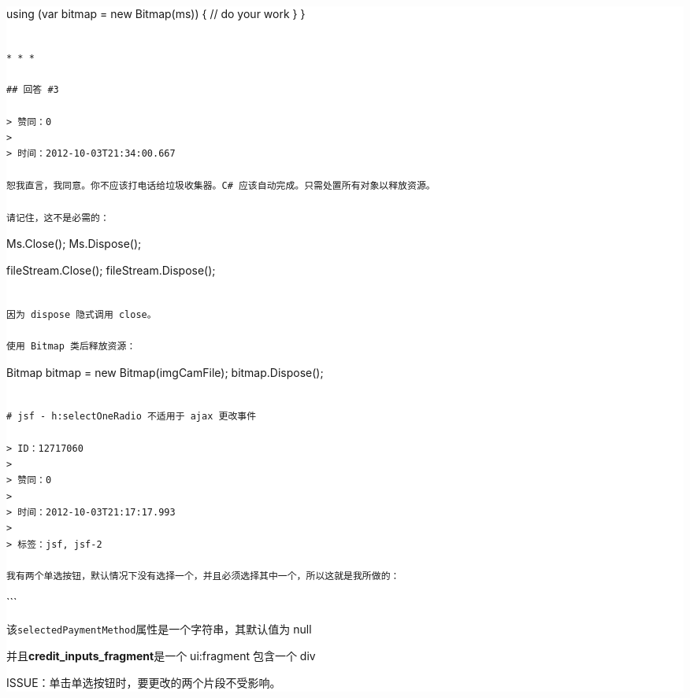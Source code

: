    using (var bitmap = new Bitmap(ms))
   {
       // do your work
   }
} 
```

* * *

## 回答 #3

> 赞同：0
> 
> 时间：2012-10-03T21:34:00.667

恕我直言，我同意。你不应该打电话给垃圾收集器。C# 应该自动完成。只需处置所有对象以释放资源。

请记住，这不是必需的：

```
Ms.Close();
Ms.Dispose();

fileStream.Close();
fileStream.Dispose(); 
```

因为 dispose 隐式调用 close。

使用 Bitmap 类后释放资源：

```
Bitmap bitmap = new Bitmap(imgCamFile); 
bitmap.Dispose(); 
```

# jsf - h:selectOneRadio 不适用于 ajax 更改事件

> ID：12717060
> 
> 赞同：0
> 
> 时间：2012-10-03T21:17:17.993
> 
> 标签：jsf, jsf-2

我有两个单选按钮，默认情况下没有选择一个，并且必须选择其中一个，所以这就是我所做的：

```
 <div id="payment_method">
     <h:message for="sel_payment_method" style="Color:red;"/>
     <h:selectOneRadio id="sel_payment_method" required="true" requiredMessage="Please select a payment method" value="#{myBean.selectedPaymentMethod}">  
       <f:selectItem itemLabel="Debit or Credit Card" itemValue="credit" />  
       <f:selectItem itemLabel="Checking Account" itemValue="checking" />
       <f:ajax event="change" render="credit_inputs_fragment checking_inputs_fragements" />             
     </h:selectOneRadio>
    </div> 
```

该`selectedPaymentMethod`属性是一个字符串，其默认值为 null

并且**credit_inputs_fragment**是一个 ui:fragment 包含一个 div

ISSUE：单击单选按钮时，要更改的两个片段不受影响。
```